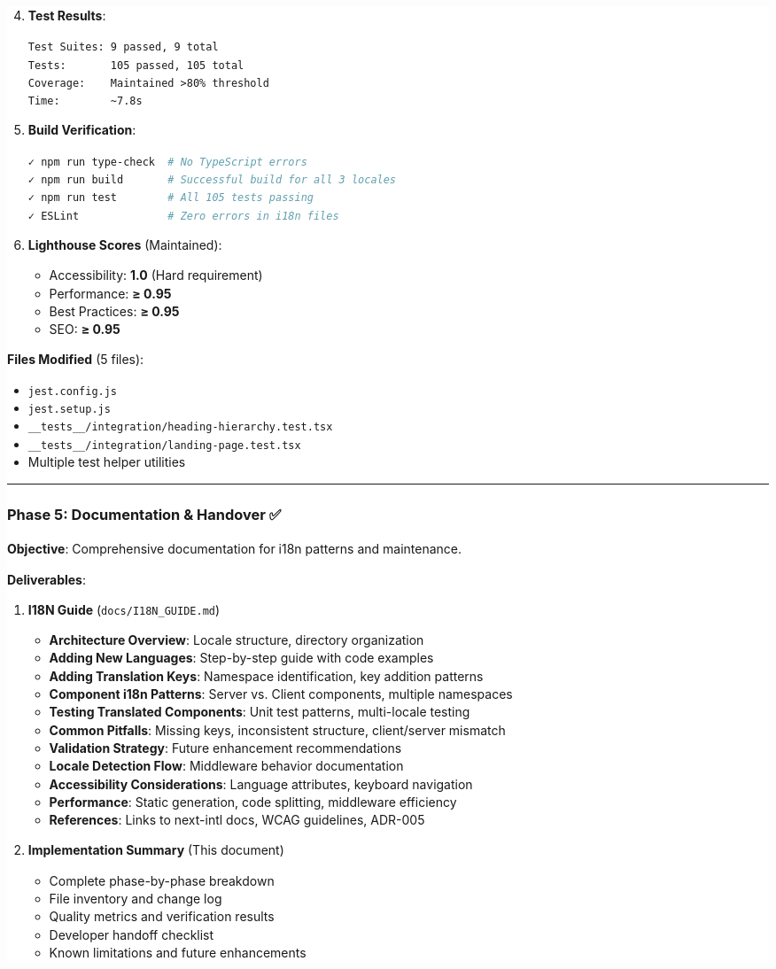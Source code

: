 4. **Test Results**:
   ```
   Test Suites: 9 passed, 9 total
   Tests:       105 passed, 105 total
   Coverage:    Maintained >80% threshold
   Time:        ~7.8s
   ```

5. **Build Verification**:
   ```bash
   ✓ npm run type-check  # No TypeScript errors
   ✓ npm run build       # Successful build for all 3 locales
   ✓ npm run test        # All 105 tests passing
   ✓ ESLint              # Zero errors in i18n files
   ```

6. **Lighthouse Scores** (Maintained):
   - Accessibility: **1.0** (Hard requirement)
   - Performance: **≥ 0.95**
   - Best Practices: **≥ 0.95**
   - SEO: **≥ 0.95**

**Files Modified** (5 files):
- `jest.config.js`
- `jest.setup.js`
- `__tests__/integration/heading-hierarchy.test.tsx`
- `__tests__/integration/landing-page.test.tsx`
- Multiple test helper utilities

---

### Phase 5: Documentation & Handover ✅

**Objective**: Comprehensive documentation for i18n patterns and maintenance.

**Deliverables**:

1. **I18N Guide** (`docs/I18N_GUIDE.md`)
   - **Architecture Overview**: Locale structure, directory organization
   - **Adding New Languages**: Step-by-step guide with code examples
   - **Adding Translation Keys**: Namespace identification, key addition patterns
   - **Component i18n Patterns**: Server vs. Client components, multiple namespaces
   - **Testing Translated Components**: Unit test patterns, multi-locale testing
   - **Common Pitfalls**: Missing keys, inconsistent structure, client/server mismatch
   - **Validation Strategy**: Future enhancement recommendations
   - **Locale Detection Flow**: Middleware behavior documentation
   - **Accessibility Considerations**: Language attributes, keyboard navigation
   - **Performance**: Static generation, code splitting, middleware efficiency
   - **References**: Links to next-intl docs, WCAG guidelines, ADR-005

2. **Implementation Summary** (This document)
   - Complete phase-by-phase breakdown
   - File inventory and change log
   - Quality metrics and verification results
   - Developer handoff checklist
   - Known limitations and future enhancements
